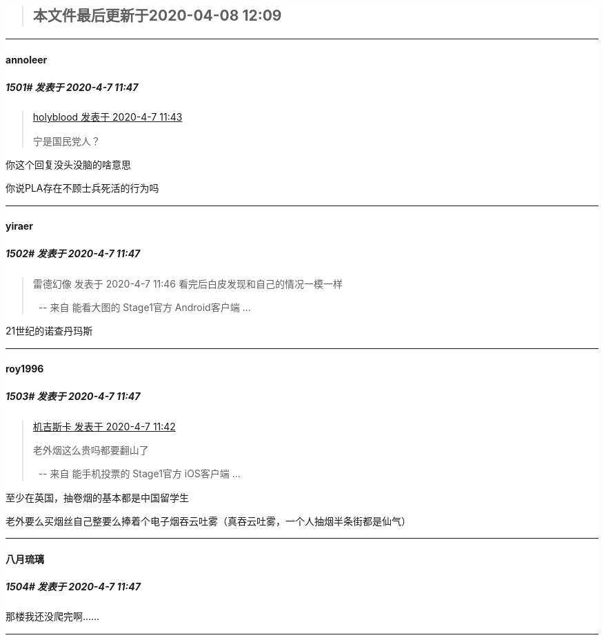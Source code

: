 > ## **本文件最后更新于2020-04-08 12:09** 


-----

####  annoleer  
##### 1501#       发表于 2020-4-7 11:47


<blockquote><a href="httphttps://bbs.saraba1st.com/2b/forum.php?mod=redirect&amp;goto=findpost&amp;pid=47001817&amp;ptid=1922737" target="_blank">holyblood 发表于 2020-4-7 11:43</a>

宁是国民党人？</blockquote>
你这个回复没头没脑的啥意思


你说PLA存在不顾士兵死活的行为吗


-----

####  yiraer  
##### 1502#       发表于 2020-4-7 11:47


<blockquote>雷德幻像 发表于 2020-4-7 11:46
看完后白皮发现和自己的情况一模一样


  -- 来自 能看大图的 Stage1官方 Android客户端 ...</blockquote>
21世纪的诺查丹玛斯


-----

####  roy1996  
##### 1503#       发表于 2020-4-7 11:47


<blockquote><a href="httphttps://bbs.saraba1st.com/2b/forum.php?mod=redirect&amp;goto=findpost&amp;pid=47001801&amp;ptid=1922737" target="_blank">机吉斯卡 发表于 2020-4-7 11:42</a>

老外烟这么贵吗都要翻山了


  -- 来自 能手机投票的 Stage1官方 iOS客户端 ...</blockquote>
至少在英国，抽卷烟的基本都是中国留学生

老外要么买烟丝自己整要么捧着个电子烟吞云吐雾（真吞云吐雾，一个人抽烟半条街都是仙气）


-----

####  八月琉璃  
##### 1504#       发表于 2020-4-7 11:47


那楼我还没爬完啊……


-----
